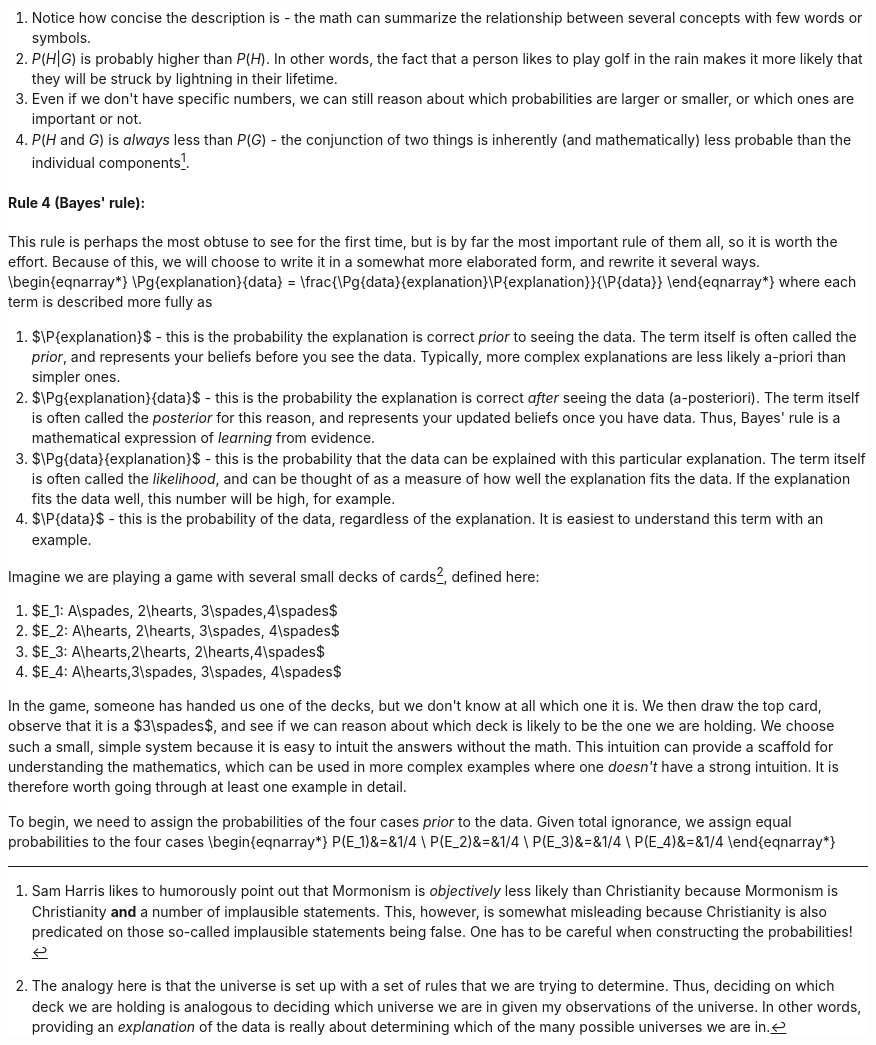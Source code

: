 1. Notice how concise the description is - the math can summarize the relationship between several concepts with few words or symbols.  
2. $P(H|G)$ is probably higher than $P(H)$.  In other words, the fact that a person likes to play golf in the rain makes it more likely that they will be struck by lightning in their lifetime.
3. Even if we don't have specific numbers, we can still reason about which probabilities are larger or smaller, or which ones are important or not.
4. $P(H \mbox{ and  } G)$ is   *always* less than $P(G)$ - the conjunction of two things is inherently (and mathematically) less probable than the individual components[^Mormonism].

[^Mormonism]: Sam Harris likes to humorously point out that Mormonism is *objectively* less likely than Christianity because Mormonism is Christianity **and** a number of implausible statements.   This, however, is somewhat misleading because Christianity is also predicated on those so-called implausible statements being false.  One has to be careful when constructing the probabilities!



#### Rule 4 (Bayes' rule):

 This rule is perhaps the most obtuse to see for the first time, but is by far the most important rule of them all, so it is worth the effort.  Because of this, we will choose to write it in a somewhat more elaborated form, and rewrite it several ways.
\begin{eqnarray*}
\Pg{explanation}{data} = \frac{\Pg{data}{explanation}\P{explanation}}{\P{data}}
\end{eqnarray*}
where each term is described more fully as 

1. $\P{explanation}$ - this is the probability the explanation is correct *prior* to seeing the data.  The term itself is often called the *prior*, and represents your beliefs before you see the data.  Typically, more complex explanations are less likely a-priori than simpler ones.  
2. $\Pg{explanation}{data}$ - this is the probability the explanation is correct *after* seeing the data (a-posteriori). The term itself is often called the *posterior* for this reason, and represents your updated beliefs once you have data.  Thus, Bayes' rule is a mathematical expression of *learning* from evidence.  
3. $\Pg{data}{explanation}$ - this is the probability that the data can be explained with this particular explanation.  The term itself is often called the *likelihood*, and can be thought of as a measure of how well the explanation fits the data.  If the explanation fits the data well, this number will be high, for example. 
4. $\P{data}$ - this is the probability of the data, regardless of the explanation.  It is easiest to understand this term with an example.



Imagine we are playing a game with several small decks of cards[^analogy], defined here:

1. $E_1: A\spades, 2\hearts, 3\spades,4\spades$
2. $E_2: A\hearts, 2\hearts, 3\spades, 4\spades$
3. $E_3: A\hearts,2\hearts, 2\hearts,4\spades$
4. $E_4: A\hearts,3\spades, 3\spades, 4\spades$

In the game, someone has handed us one of the decks, but we don't know at all which one it is.  We then draw the top card, observe that it is a $3\spades$, and see if we can reason about which deck is likely to be the one we are holding.  We choose such a small, simple system because it is easy to intuit the answers without the math.  This intuition can provide a scaffold for understanding the mathematics, which can be used in more complex examples where one *doesn't* have a strong intuition.  It is therefore worth going through at least one example in detail.

[^analogy]: The analogy here is that the universe is set up with a set of rules that we are trying to determine.  Thus, deciding on which deck we are holding is analogous to deciding which universe we are in given my observations of the universe.  In other words, providing an *explanation* of the data is really about determining which of the many possible universes we are in.

To begin, we need to assign the probabilities of the four cases *prior* to the data.  Given total ignorance, we assign equal probabilities to the four cases
\begin{eqnarray*}
P(E_1)&=&1/4 \\
P(E_2)&=&1/4 \\
P(E_3)&=&1/4 \\
P(E_4)&=&1/4
\end{eqnarray*}


[^shorthand]: Because this is just a shorthand, we find it useful when the formalism gets too abstract to insert whatever statement for the shortcut you want.  Thus, it helps your intuition to put in a specific example with each equation.
[^christianeitheror]: An example seen later is an argument by a Christian examining the probability of theism ($T$) being true or atheism ($A$) being true.  The argument hinges on $P(T)+P(A)=1$, and trying to reduce $P(A)$ to win the argument.  However, the proposition "theism is true" masks as many alternatives as "not-black" in the example here.  One could have the Christian God, the Greek pantheon, the Cthulhu mythological structure, etc... and thus the argument does not perform what the Christian thinks it does.
[^adjustable]: In mathematical models, this is often referred to as having an *adjustable parameter* - a value in the model that is not specified ahead of time, but can be *fit* to the data, and an optimum value found.
[^knowledgebelief]: In this way, knowledge is a subset of belief.
[^approxnotation]: $P(A)\approx 1$ means that the probability of $A$ is *approximately* equal to 1